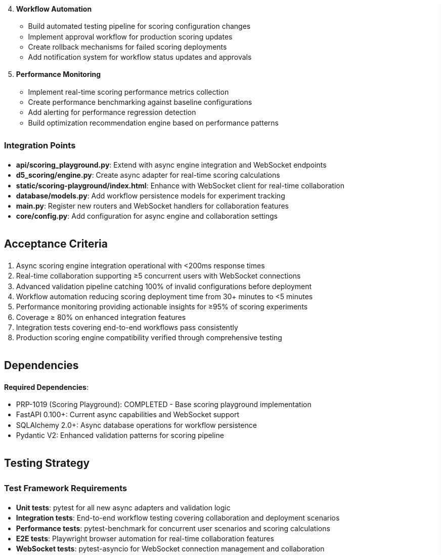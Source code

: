 4. **Workflow Automation**
   - Build automated testing pipeline for scoring configuration changes
   - Implement approval workflow for production scoring updates
   - Create rollback mechanisms for failed scoring deployments
   - Add notification system for workflow status updates and approvals

5. **Performance Monitoring**
   - Implement real-time scoring performance metrics collection
   - Create performance benchmarking against baseline configurations
   - Add alerting for performance regression detection
   - Build optimization recommendation engine based on performance patterns

### Integration Points
- **api/scoring_playground.py**: Extend with async engine integration and WebSocket endpoints
- **d5_scoring/engine.py**: Create async adapter for real-time scoring calculations
- **static/scoring-playground/index.html**: Enhance with WebSocket client for real-time collaboration
- **database/models.py**: Add workflow persistence models for experiment tracking
- **main.py**: Register new routers and WebSocket handlers for collaboration features
- **core/config.py**: Add configuration for async engine and collaboration settings

## Acceptance Criteria

1. Async scoring engine integration operational with <200ms response times
2. Real-time collaboration supporting ≥5 concurrent users with WebSocket connections
3. Advanced validation pipeline catching 100% of invalid configurations before deployment
4. Workflow automation reducing scoring deployment time from 30+ minutes to <5 minutes
5. Performance monitoring providing actionable insights for ≥95% of scoring experiments
6. Coverage ≥ 80% on enhanced integration features
7. Integration tests covering end-to-end workflows pass consistently
8. Production scoring engine compatibility verified through comprehensive testing

## Dependencies

**Required Dependencies**:
- PRP-1019 (Scoring Playground): COMPLETED - Base scoring playground implementation
- FastAPI 0.100+: Current async capabilities and WebSocket support
- SQLAlchemy 2.0+: Async database operations for workflow persistence
- Pydantic V2: Enhanced validation patterns for scoring pipeline

## Testing Strategy

### Test Framework Requirements
- **Unit tests**: pytest for all new async adapters and validation logic
- **Integration tests**: End-to-end workflow testing covering collaboration and deployment scenarios
- **Performance tests**: pytest-benchmark for concurrent user scenarios and scoring calculations
- **E2E tests**: Playwright browser automation for real-time collaboration features
- **WebSocket tests**: pytest-asyncio for WebSocket connection management and collaboration
